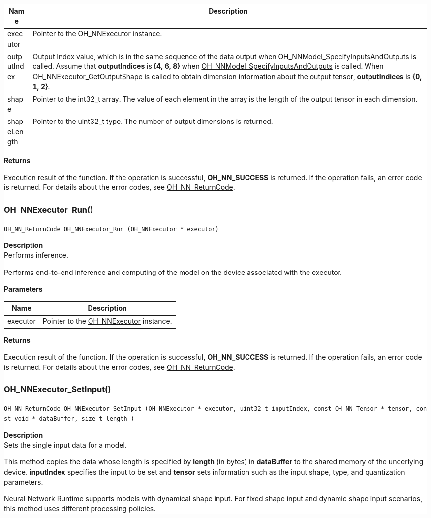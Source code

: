 | Name | Description | 
| -------- | -------- |
| executor | Pointer to the [OH_NNExecutor](#oh_nnexecutor) instance.  | 
| outputIndex | Output Index value, which is in the same sequence of the data output when [OH_NNModel_SpecifyInputsAndOutputs](#oh_nnmodel_specifyinputsandoutputs) is called. Assume that **outputIndices** is **{4, 6, 8}** when [OH_NNModel_SpecifyInputsAndOutputs](#oh_nnmodel_specifyinputsandoutputs) is called. When [OH_NNExecutor_GetOutputShape](#oh_nnexecutor_getoutputshape) is called to obtain dimension information about the output tensor, **outputIndices** is **{0, 1, 2}**. | 
| shape | Pointer to the int32_t array. The value of each element in the array is the length of the output tensor in each dimension.  | 
| shapeLength | Pointer to the uint32_t type. The number of output dimensions is returned.  | 

**Returns**

Execution result of the function. If the operation is successful, **OH_NN_SUCCESS** is returned. If the operation fails, an error code is returned. For details about the error codes, see [OH_NN_ReturnCode](#oh_nn_returncode).


### OH_NNExecutor_Run()

  
```
OH_NN_ReturnCode OH_NNExecutor_Run (OH_NNExecutor * executor)
```
**Description**<br>
Performs inference.

Performs end-to-end inference and computing of the model on the device associated with the executor.

 **Parameters**

| Name | Description | 
| -------- | -------- |
| executor | Pointer to the [OH_NNExecutor](#oh_nnexecutor) instance.  | 

**Returns**

Execution result of the function. If the operation is successful, **OH_NN_SUCCESS** is returned. If the operation fails, an error code is returned. For details about the error codes, see [OH_NN_ReturnCode](#oh_nn_returncode).


### OH_NNExecutor_SetInput()

  
```
OH_NN_ReturnCode OH_NNExecutor_SetInput (OH_NNExecutor * executor, uint32_t inputIndex, const OH_NN_Tensor * tensor, const void * dataBuffer, size_t length )
```
**Description**<br>
Sets the single input data for a model.

This method copies the data whose length is specified by **length** (in bytes) in **dataBuffer** to the shared memory of the underlying device. **inputIndex** specifies the input to be set and **tensor** sets information such as the input shape, type, and quantization parameters.

Neural Network Runtime supports models with dynamical shape input. For fixed shape input and dynamic shape input scenarios, this method uses different processing policies.
